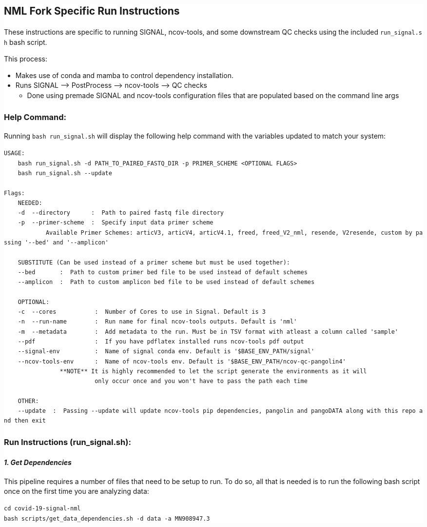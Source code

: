 ## NML Fork Specific Run Instructions

These instructions are specific to running SIGNAL, ncov-tools, and some downstream QC checks using the included `run_signal.sh` bash script.

This process:
- Makes use of conda and mamba to control dependency installation.
- Runs SIGNAL --> PostProcess --> ncov-tools --> QC checks
  - Done using premade SIGNAL and ncov-tools configuration files that are populated based on the command line args

### Help Command:

Running `bash run_signal.sh` will display the following help command with the variables updated to match your system:
```
USAGE:
    bash run_signal.sh -d PATH_TO_PAIRED_FASTQ_DIR -p PRIMER_SCHEME <OPTIONAL FLAGS>
    bash run_signal.sh --update
    
Flags:
    NEEDED:
    -d  --directory      :  Path to paired fastq file directory
    -p  --primer-scheme  :  Specify input data primer scheme
            Available Primer Schemes: articV3, articV4, articV4.1, freed, freed_V2_nml, resende, V2resende, custom by passing '--bed' and '--amplicon'

    SUBSTITUTE (Can be used instead of a primer scheme but must be used together):
    --bed       :  Path to custom primer bed file to be used instead of default schemes
    --amplicon  :  Path to custom amplicon bed file to be used instead of default schemes

    OPTIONAL:
    -c  --cores           :  Number of Cores to use in Signal. Default is 3
    -n  --run-name        :  Run name for final ncov-tools outputs. Default is 'nml'
    -m  --metadata        :  Add metadata to the run. Must be in TSV format with atleast a column called 'sample'
    --pdf                 :  If you have pdflatex installed runs ncov-tools pdf output
    --signal-env          :  Name of signal conda env. Default is '$BASE_ENV_PATH/signal'
    --ncov-tools-env      :  Name of ncov-tools env. Default is '$BASE_ENV_PATH/ncov-qc-pangolin4'
                **NOTE** It is highly recommended to let the script generate the environments as it will
                          only occur once and you won't have to pass the path each time

    OTHER:
    --update  :  Passing --update will update ncov-tools pip dependencies, pangolin and pangoDATA along with this repo and then exit
```

### Run Instructions (run_signal.sh):

#### *1. Get Dependencies*
This pipeline requires a number of files that need to be setup to run. To do so, all that is needed is to run the following bash script once on the first time you are analyzing data:
```
cd covid-19-signal-nml
bash scripts/get_data_dependencies.sh -d data -a MN908947.3
```
